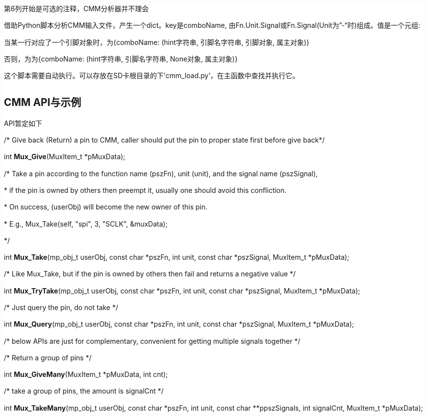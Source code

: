 第6列开始是可选的注释，CMM分析器并不理会

借助Python脚本分析CMM输入文件，产生一个dict。key是comboName, 由Fn.Unit.Signal或Fn.Signal(Unit为”-“时)组成。值是一个元组:

当某一行对应了一个引脚对象时，为{comboName: (hint字符串, 引脚名字符串, 引脚对象, 属主对象)}

否则，为为{comboName: (hint字符串, 引脚名字符串, None对象, 属主对象)}

这个脚本需要自动执行。可以存放在SD卡根目录的下’cmm_load.py’，在主函数中查找并执行它。

 

## CMM API与示例

 

API暂定如下

/* Give back (Return) a pin to CMM, caller should put the pin to proper state first before give back*/

int **Mux_Give**(MuxItem_t *pMuxData);

 

/* Take a pin according to the function name (pszFn), unit (unit), and the signal name (pszSignal), 

 \* if the pin is owned by others then preempt it, usually one should avoid this confliction.

 \* On success, (userObj) will become the new owner of this pin.

 \* E.g., Mux_Take(self, "spi", 3, "SCLK", &muxData); 

 */

int **Mux_Take**(mp_obj_t userObj, const char *pszFn, int unit, const char *pszSignal, MuxItem_t *pMuxData);

 

/* Like Mux_Take, but if the pin is owned by others then fail and returns a negative value */

int **Mux_TryTake**(mp_obj_t userObj, const char *pszFn, int unit, const char *pszSignal, MuxItem_t *pMuxData);

 

/* Just query the pin, do not take */

int **Mux_Query**(mp_obj_t userObj, const char *pszFn, int unit, const char *pszSignal, MuxItem_t *pMuxData);

 

/* below APIs are just for complementary, convenient for getting multiple signals together */

 

/* Return a group of pins */

int **Mux_GiveMany**(MuxItem_t *pMuxData, int cnt);

 

/* take a group of pins, the amount is signalCnt */

int **Mux_TakeMany**(mp_obj_t userObj, const char *pszFn, int unit, const char **ppszSignals, int signalCnt, MuxItem_t *pMuxData);
